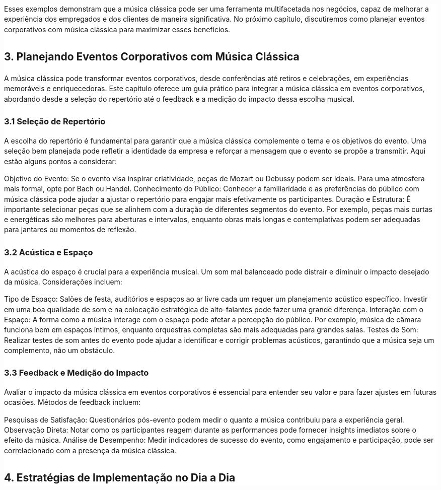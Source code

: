 Esses exemplos demonstram que a música clássica pode ser uma ferramenta multifacetada nos negócios, capaz de melhorar a experiência dos empregados e dos clientes de maneira significativa. No próximo capítulo, discutiremos como planejar eventos corporativos com música clássica para maximizar esses benefícios.

## 3. Planejando Eventos Corporativos com Música Clássica

A música clássica pode transformar eventos corporativos, desde conferências até retiros e celebrações, em experiências memoráveis e enriquecedoras. Este capítulo oferece um guia prático para integrar a música clássica em eventos corporativos, abordando desde a seleção do repertório até o feedback e a medição do impacto dessa escolha musical.

### 3.1 Seleção de Repertório
A escolha do repertório é fundamental para garantir que a música clássica complemente o tema e os objetivos do evento. Uma seleção bem planejada pode refletir a identidade da empresa e reforçar a mensagem que o evento se propõe a transmitir. Aqui estão alguns pontos a considerar:

Objetivo do Evento: Se o evento visa inspirar criatividade, peças de Mozart ou Debussy podem ser ideais. Para uma atmosfera mais formal, opte por Bach ou Handel.
Conhecimento do Público: Conhecer a familiaridade e as preferências do público com música clássica pode ajudar a ajustar o repertório para engajar mais efetivamente os participantes.
Duração e Estrutura: É importante selecionar peças que se alinhem com a duração de diferentes segmentos do evento. Por exemplo, peças mais curtas e energéticas são melhores para aberturas e intervalos, enquanto obras mais longas e contemplativas podem ser adequadas para jantares ou momentos de reflexão.
### 3.2 Acústica e Espaço
A acústica do espaço é crucial para a experiência musical. Um som mal balanceado pode distrair e diminuir o impacto desejado da música. Considerações incluem:

Tipo de Espaço: Salões de festa, auditórios e espaços ao ar livre cada um requer um planejamento acústico específico. Investir em uma boa qualidade de som e na colocação estratégica de alto-falantes pode fazer uma grande diferença.
Interação com o Espaço: A forma como a música interage com o espaço pode afetar a percepção do público. Por exemplo, música de câmara funciona bem em espaços íntimos, enquanto orquestras completas são mais adequadas para grandes salas.
Testes de Som: Realizar testes de som antes do evento pode ajudar a identificar e corrigir problemas acústicos, garantindo que a música seja um complemento, não um obstáculo.
### 3.3 Feedback e Medição do Impacto
Avaliar o impacto da música clássica em eventos corporativos é essencial para entender seu valor e para fazer ajustes em futuras ocasiões. Métodos de feedback incluem:

Pesquisas de Satisfação: Questionários pós-evento podem medir o quanto a música contribuiu para a experiência geral.
Observação Direta: Notar como os participantes reagem durante as performances pode fornecer insights imediatos sobre o efeito da música.
Análise de Desempenho: Medir indicadores de sucesso do evento, como engajamento e participação, pode ser correlacionado com a presença da música clássica.

## 4. Estratégias de Implementação no Dia a Dia

